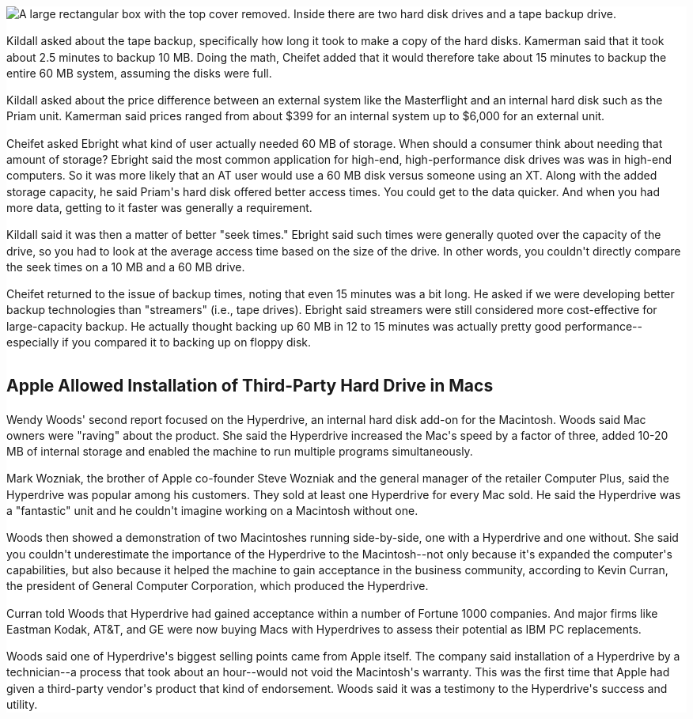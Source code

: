 ![A large rectangular box with the top cover removed. Inside there are two hard disk drives and a tape backup drive.](/img/cc-masterflight.png)

Kildall asked about the tape backup, specifically how long it took to make a copy of the hard disks. Kamerman said that it took about 2.5 minutes to backup 10 MB. Doing the math, Cheifet added that it would therefore take about 15 minutes to backup the entire 60 MB system, assuming the disks were full. 

Kildall asked about the price difference between an external system like the Masterflight and an internal hard disk such as the Priam unit. Kamerman said prices ranged from about $399 for an internal system up to $6,000 for an external unit. 

Cheifet asked Ebright what kind of user actually needed 60 MB of storage. When should a consumer think about needing that amount of storage? Ebright said the most common application for high-end, high-performance disk drives was was in high-end computers. So it was more likely that an AT user would use a 60 MB disk versus someone using an XT. Along with the added storage capacity, he said Priam's hard disk offered better access times. You could get to the data quicker. And when you had more data, getting to it faster was generally a requirement.

Kildall said it was then a matter of better "seek times." Ebright said such times were generally quoted over the capacity of the drive, so you had to look at the average access time based on the size of the drive. In other words, you couldn't directly compare the seek times on a 10 MB and a 60 MB drive. 

Cheifet returned to the issue of backup times, noting that even 15 minutes was a bit long. He asked if we were developing better backup technologies than "streamers" (i.e., tape drives). Ebright said streamers were still considered more cost-effective for large-capacity backup. He actually thought backing up 60 MB in 12 to 15 minutes was actually pretty good performance--especially if you compared it to backing up on floppy disk.

## Apple Allowed Installation of Third-Party Hard Drive in Macs

Wendy Woods' second report focused on the Hyperdrive, an internal hard disk add-on for the Macintosh. Woods said Mac owners were "raving" about the product. She said the Hyperdrive increased the Mac's speed by a factor of three, added 10-20 MB of internal storage and enabled the machine to run multiple programs simultaneously. 

Mark Wozniak, the brother of Apple co-founder Steve Wozniak and the general manager of the retailer Computer Plus, said the Hyperdrive was popular among his customers. They sold at least one Hyperdrive for every Mac sold. He said the Hyperdrive was a "fantastic" unit and he couldn't imagine working on a Macintosh without one. 

Woods then showed a demonstration of two Macintoshes running side-by-side, one with a Hyperdrive and one without. She said you couldn't underestimate the importance of the Hyperdrive to the Macintosh--not only because it's expanded the computer's capabilities, but also because it helped the machine to gain acceptance in the business community, according to Kevin Curran, the president of General Computer Corporation, which produced the Hyperdrive.

Curran told Woods that Hyperdrive had gained acceptance within a number of Fortune 1000 companies. And major firms like Eastman Kodak, AT&T, and GE were now buying Macs with Hyperdrives to assess their potential as IBM PC replacements. 

Woods said one of Hyperdrive's biggest selling points came from Apple itself. The company said installation of a Hyperdrive by a technician--a process that took about an hour--would not void the Macintosh's warranty. This was the first time that Apple had given a third-party vendor's product that kind of endorsement. Woods said it was a testimony to the Hyperdrive's success and utility. 
